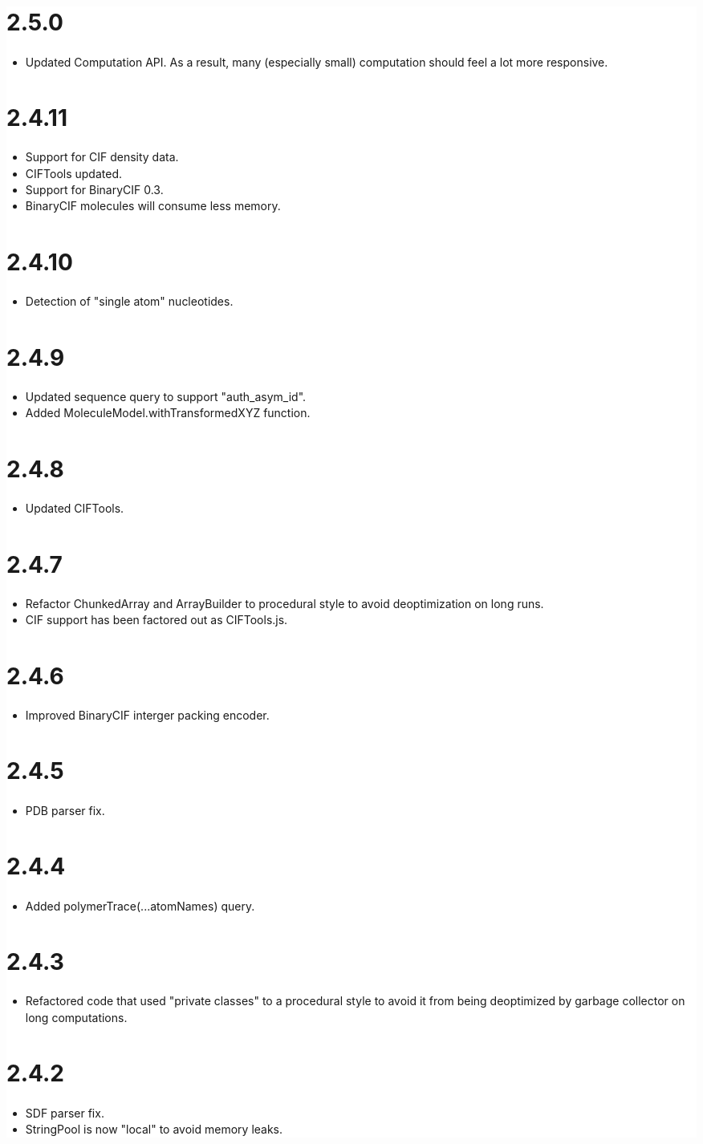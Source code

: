 ﻿# 2.5.0
* Updated Computation API. As a result, many (especially small) computation should feel a lot more responsive.

# 2.4.11
* Support for CIF density data.
* CIFTools updated.
* Support for BinaryCIF 0.3.
* BinaryCIF molecules will consume less memory.

# 2.4.10
* Detection of "single atom" nucleotides.

# 2.4.9
* Updated sequence query to support "auth_asym_id".
* Added MoleculeModel.withTransformedXYZ function.

# 2.4.8
* Updated CIFTools.

# 2.4.7
* Refactor ChunkedArray and ArrayBuilder to procedural style to avoid deoptimization on long runs.
* CIF support has been factored out as CIFTools.js.

# 2.4.6
* Improved BinaryCIF interger packing encoder.

# 2.4.5
* PDB parser fix.

# 2.4.4
* Added polymerTrace(...atomNames) query.

# 2.4.3
* Refactored code that used "private classes" to a procedural style to avoid it from being deoptimized by garbage collector on long computations.

# 2.4.2
* SDF parser fix.
* StringPool is now "local" to avoid memory leaks.
